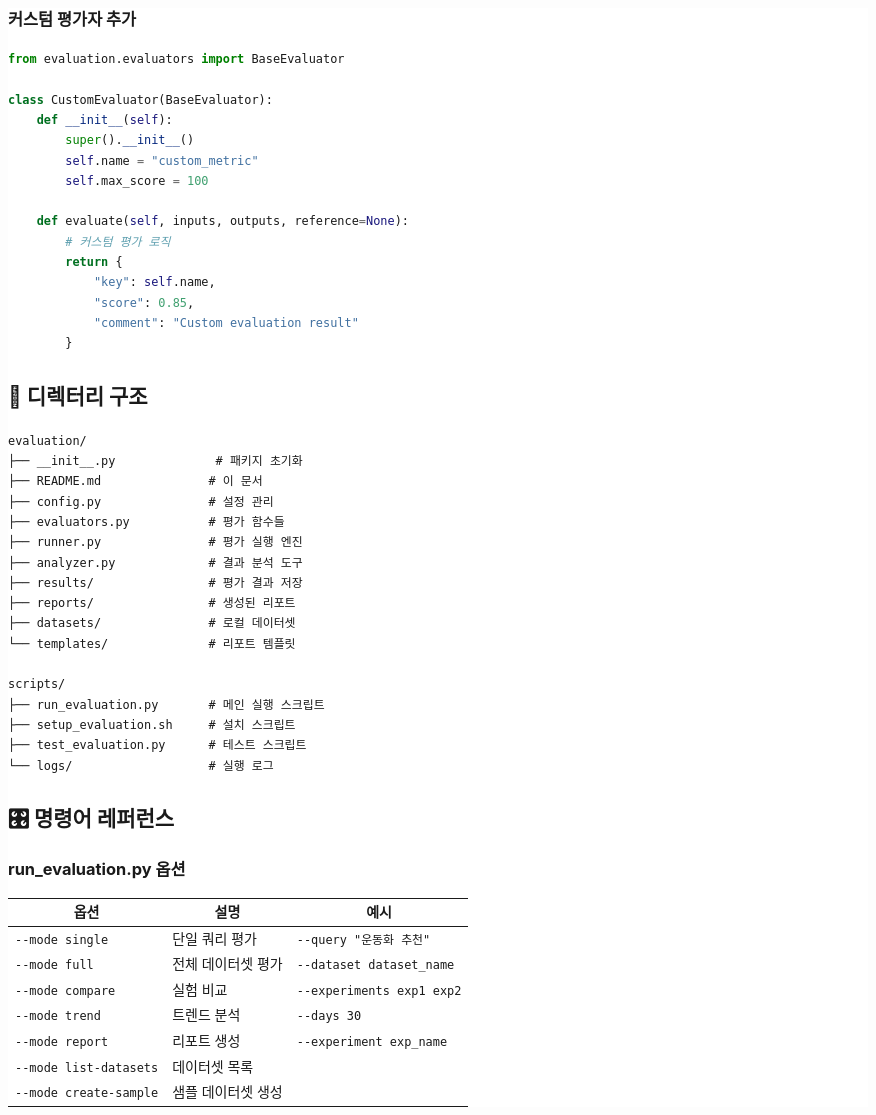 ### 커스텀 평가자 추가

```python
from evaluation.evaluators import BaseEvaluator

class CustomEvaluator(BaseEvaluator):
    def __init__(self):
        super().__init__()
        self.name = "custom_metric"
        self.max_score = 100
    
    def evaluate(self, inputs, outputs, reference=None):
        # 커스텀 평가 로직
        return {
            "key": self.name,
            "score": 0.85,
            "comment": "Custom evaluation result"
        }
```

## 📁 디렉터리 구조

```
evaluation/
├── __init__.py              # 패키지 초기화
├── README.md               # 이 문서
├── config.py               # 설정 관리
├── evaluators.py           # 평가 함수들
├── runner.py               # 평가 실행 엔진
├── analyzer.py             # 결과 분석 도구
├── results/                # 평가 결과 저장
├── reports/                # 생성된 리포트
├── datasets/               # 로컬 데이터셋
└── templates/              # 리포트 템플릿

scripts/
├── run_evaluation.py       # 메인 실행 스크립트
├── setup_evaluation.sh     # 설치 스크립트
├── test_evaluation.py      # 테스트 스크립트
└── logs/                   # 실행 로그
```

## 🎛️ 명령어 레퍼런스

### run_evaluation.py 옵션

| 옵션 | 설명 | 예시 |
|------|------|------|
| `--mode single` | 단일 쿼리 평가 | `--query "운동화 추천"` |
| `--mode full` | 전체 데이터셋 평가 | `--dataset dataset_name` |
| `--mode compare` | 실험 비교 | `--experiments exp1 exp2` |
| `--mode trend` | 트렌드 분석 | `--days 30` |
| `--mode report` | 리포트 생성 | `--experiment exp_name` |
| `--mode list-datasets` | 데이터셋 목록 | |
| `--mode create-sample` | 샘플 데이터셋 생성 | |
